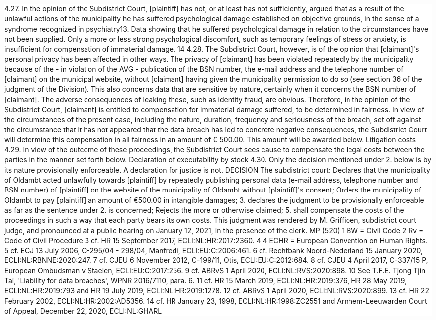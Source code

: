 4.27. In the opinion of the Subdistrict Court, \[plaintiff\] has not, or at least has not sufficiently, argued that as a result of the unlawful actions of the municipality he has suffered psychological damage established on objective grounds, in the sense of a syndrome recognized in psychiatry13. Data showing that he suffered psychological damage in relation to the circumstances have not been supplied. Only a more or less strong psychological discomfort, such as temporary feelings of stress or anxiety, is insufficient for compensation of immaterial damage. 14
4.28. The Subdistrict Court, however, is of the opinion that \[claimant\]'s personal privacy has been affected in other ways. The privacy of \[claimant\] has been violated repeatedly by the municipality because of the - in violation of the AVG - publication of the BSN number, the e-mail address and the telephone number of \[claimant\] on the municipal website, without \[claimant\] having given the municipality permission to do so (see section 36 of the judgment of the Division). This also concerns data that are sensitive by nature, certainly when it concerns the BSN number of \[claimant\]. The adverse consequences of leaking these, such as identity fraud, are obvious. Therefore, in the opinion of the Subdistrict Court, \[claimant\] is entitled to compensation for immaterial damage suffered, to be determined in fairness. In view of the circumstances of the present case, including the nature, duration, frequency and seriousness of the breach, set off against the circumstance that it has not appeared that the data breach has led to concrete negative consequences, the Subdistrict Court will determine this compensation in all fairness in an amount of € 500.00. This amount will be awarded below.
Litigation costs 
4.29. In view of the outcome of these proceedings, the Subdistrict Court sees cause to compensate the legal costs between the parties in the manner set forth below.
Declaration of executability by stock 
4.30. Only the decision mentioned under 2. below is by its nature provisionally enforceable. A declaration for justice is not.
DECISION 
The subdistrict court: 
Declares that the municipality of Oldambt acted unlawfully towards \[plaintiff\] by repeatedly publishing personal data (e-mail address, telephone number and BSN number) of \[plaintiff\] on the website of the municipality of Oldambt without \[plaintiff\]'s consent; 
Orders the municipality of Oldambt to pay \[plaintiff\] an amount of 
€500.00 in intangible damages; 
3. declares the judgment to be provisionally enforceable as far as the sentence under 2. is concerned; 
Rejects the more or otherwise claimed; 
5. shall compensate the costs of the proceedings in such a way that each party bears its own costs. 
This judgment was rendered by M. Griffioen, subdistrict court judge, and pronounced at a public hearing on January 12, 2021, in the presence of the clerk.
MP (520)
1 BW = Civil Code 
2 Rv = Code of Civil Procedure 
3 cf. HR 15 September 2017, ECLI:NL:HR:2017:2360. 
4 4 ECHR = European Convention on Human Rights. 
5 cf. ECJ 13 July 2006, C-295/04 - 298/04, Manfredi, ECLI:EU:C:2006:461. 
6 cf. Rechtbank Noord-Nederland 15 January 2020, ECLI:NL:RBNNE:2020:247. 
7 cf. CJEU 6 November 2012, C-199/11, Otis, ECLI:EU:C:2012:684. 
8 cf. CJEU 4 April 2017, C-337/15 P, European Ombudsman v Staelen, ECLI:EU:C:2017:256. 
9 cf. ABRvS 1 April 2020, ECLI:NL:RVS:2020:898. 
10 See T.F.E. Tjong Tjin Tai, 'Liability for data breaches', WPNR 2016/7110, para. 6. 
11 cf. HR 15 March 2019, ECLI:NL:HR:2019:376, HR 28 May 2019, ECLI:NL:HR:2019:793 and HR 19 July 2019, ECLI:NL:HR:2019:1278. 
12 cf. ABRvS 1 April 2020, ECLI:NL:RVS:2020:899. 
13 cf. HR 22 February 2002, ECLI:NL:HR:2002:AD5356. 
14 cf. HR January 23, 1998, ECLI:NL:HR:1998:ZC2551 and Arnhem-Leeuwarden Court of Appeal, December 22, 2020, ECLI:NL:GHARL

